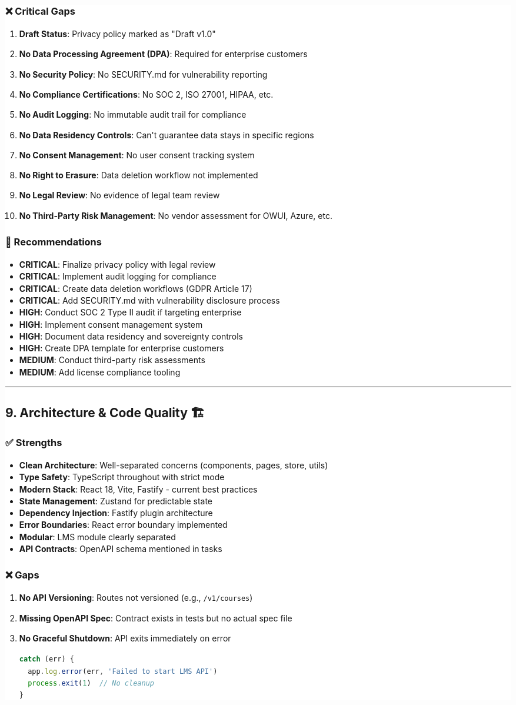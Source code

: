 ### ❌ Critical Gaps
1. **Draft Status**: Privacy policy marked as "Draft v1.0"

2. **No Data Processing Agreement (DPA)**: Required for enterprise customers

3. **No Security Policy**: No SECURITY.md for vulnerability reporting

4. **No Compliance Certifications**: No SOC 2, ISO 27001, HIPAA, etc.

5. **No Audit Logging**: No immutable audit trail for compliance

6. **No Data Residency Controls**: Can't guarantee data stays in specific regions

7. **No Consent Management**: No user consent tracking system

8. **No Right to Erasure**: Data deletion workflow not implemented

9. **No Legal Review**: No evidence of legal team review

10. **No Third-Party Risk Management**: No vendor assessment for OWUI, Azure, etc.

### 🔧 Recommendations
- **CRITICAL**: Finalize privacy policy with legal review
- **CRITICAL**: Implement audit logging for compliance
- **CRITICAL**: Create data deletion workflows (GDPR Article 17)
- **CRITICAL**: Add SECURITY.md with vulnerability disclosure process
- **HIGH**: Conduct SOC 2 Type II audit if targeting enterprise
- **HIGH**: Implement consent management system
- **HIGH**: Document data residency and sovereignty controls
- **HIGH**: Create DPA template for enterprise customers
- **MEDIUM**: Conduct third-party risk assessments
- **MEDIUM**: Add license compliance tooling

---

## 9. Architecture & Code Quality 🏗️

### ✅ Strengths
- **Clean Architecture**: Well-separated concerns (components, pages, store, utils)
- **Type Safety**: TypeScript throughout with strict mode
- **Modern Stack**: React 18, Vite, Fastify - current best practices
- **State Management**: Zustand for predictable state
- **Dependency Injection**: Fastify plugin architecture
- **Error Boundaries**: React error boundary implemented
- **Modular**: LMS module clearly separated
- **API Contracts**: OpenAPI schema mentioned in tasks

### ❌ Gaps
1. **No API Versioning**: Routes not versioned (e.g., `/v1/courses`)

2. **Missing OpenAPI Spec**: Contract exists in tests but no actual spec file

3. **No Graceful Shutdown**: API exits immediately on error
   ```typescript
   catch (err) {
     app.log.error(err, 'Failed to start LMS API')
     process.exit(1)  // No cleanup
   }
   ```
